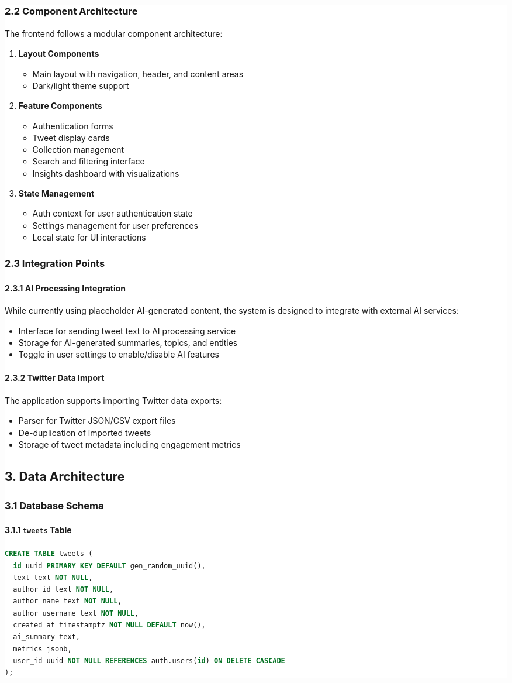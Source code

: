 ### 2.2 Component Architecture

The frontend follows a modular component architecture:

1. **Layout Components**
   - Main layout with navigation, header, and content areas
   - Dark/light theme support

2. **Feature Components**
   - Authentication forms
   - Tweet display cards
   - Collection management
   - Search and filtering interface
   - Insights dashboard with visualizations

3. **State Management**
   - Auth context for user authentication state
   - Settings management for user preferences
   - Local state for UI interactions

### 2.3 Integration Points

#### 2.3.1 AI Processing Integration

While currently using placeholder AI-generated content, the system is designed to integrate with external AI services:

- Interface for sending tweet text to AI processing service
- Storage for AI-generated summaries, topics, and entities
- Toggle in user settings to enable/disable AI features

#### 2.3.2 Twitter Data Import

The application supports importing Twitter data exports:
- Parser for Twitter JSON/CSV export files
- De-duplication of imported tweets
- Storage of tweet metadata including engagement metrics

## 3. Data Architecture

### 3.1 Database Schema

#### 3.1.1 `tweets` Table
```sql
CREATE TABLE tweets (
  id uuid PRIMARY KEY DEFAULT gen_random_uuid(),
  text text NOT NULL,
  author_id text NOT NULL,
  author_name text NOT NULL,
  author_username text NOT NULL,
  created_at timestamptz NOT NULL DEFAULT now(),
  ai_summary text,
  metrics jsonb,
  user_id uuid NOT NULL REFERENCES auth.users(id) ON DELETE CASCADE
);
```
